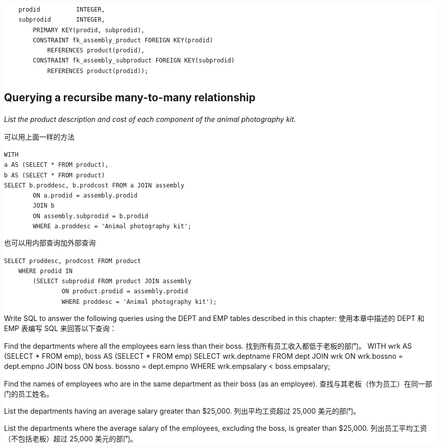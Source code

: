 ```
    prodid          INTEGER,
    subprodid       INTEGER,
        PRIMARY KEY(prodid, subprodid),
        CONSTRAINT fk_assembly_product FOREIGN KEY(prodid)
            REFERENCES product(prodid),
        CONSTRAINT fk_assembly_subproduct FOREIGN KEY(subprodid)
            REFERENCES product(prodid));
```
## Querying a recursibe many-to-many relationship
_List the product description and cost of each component of the animal photography kit._

可以用上面一样的方法
```
WITH
a AS (SELECT * FROM product),
b AS (SELECT * FROM product)
SELECT b.proddesc, b.prodcost FROM a JOIN assembly
        ON a.prodid = assembly.prodid
        JOIN b
        ON assembly.subprodid = b.prodid
        WHERE a.proddesc = 'Animal photography kit';
```
也可以用内部查询加外部查询
```
SELECT proddesc, prodcost FROM product
    WHERE prodid IN
        (SELECT subprodid FROM product JOIN assembly
                ON product.prodid = assembly.prodid
                WHERE proddesc = 'Animal photography kit');
```

Write SQL to answer the following queries using the DEPT and EMP tables described in this chapter:
使用本章中描述的 DEPT 和 EMP 表编写 SQL 来回答以下查询：

Find the departments where all the employees earn less than their boss.
找到所有员工收入都低于老板的部门。
WITH 
wrk AS (SELECT * FROM emp),
boss AS (SELECT * FROM emp)
SELECT wrk.deptname FROM dept
JOIN wrk
ON wrk.bossno = dept.empno
JOIN boss
ON boss. bossno = dept.empno
WHERE wrk.empsalary < boss.empsalary;

Find the names of employees who are in the same department as their boss (as an employee).
查找与其老板（作为员工）在同一部门的员工姓名。

List the departments having an average salary greater than $25,000.
列出平均工资超过 25,000 美元的部门。

List the departments where the average salary of the employees, excluding the boss, is greater than $25,000.
列出员工平均工资（不包括老板）超过 25,000 美元的部门。

